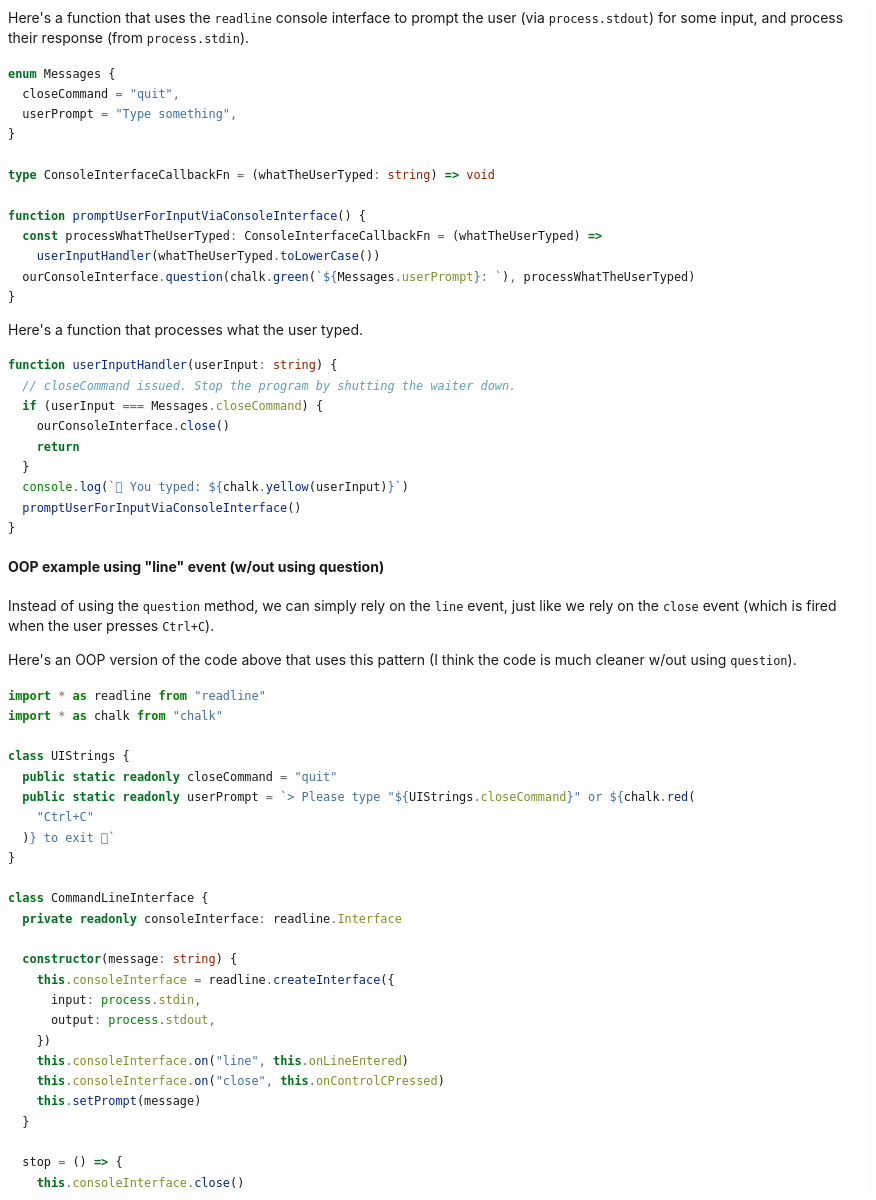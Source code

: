Here's a function that uses the `readline` console interface to prompt the user (via
`process.stdout`) for some input, and process their response (from `process.stdin`).

```typescript
enum Messages {
  closeCommand = "quit",
  userPrompt = "Type something",
}

type ConsoleInterfaceCallbackFn = (whatTheUserTyped: string) => void

function promptUserForInputViaConsoleInterface() {
  const processWhatTheUserTyped: ConsoleInterfaceCallbackFn = (whatTheUserTyped) =>
    userInputHandler(whatTheUserTyped.toLowerCase())
  ourConsoleInterface.question(chalk.green(`${Messages.userPrompt}: `), processWhatTheUserTyped)
}
```

Here's a function that processes what the user typed.

```typescript
function userInputHandler(userInput: string) {
  // closeCommand issued. Stop the program by shutting the waiter down.
  if (userInput === Messages.closeCommand) {
    ourConsoleInterface.close()
    return
  }
  console.log(`🚀 You typed: ${chalk.yellow(userInput)}`)
  promptUserForInputViaConsoleInterface()
}
```

#### OOP example using "line" event (w/out using question)

Instead of using the `question` method, we can simply rely on the `line` event, just like we rely on
the `close` event (which is fired when the user presses `Ctrl+C`).

Here's an OOP version of the code above that uses this pattern (I think the code is much cleaner
w/out using `question`).

```typescript
import * as readline from "readline"
import * as chalk from "chalk"

class UIStrings {
  public static readonly closeCommand = "quit"
  public static readonly userPrompt = `> Please type "${UIStrings.closeCommand}" or ${chalk.red(
    "Ctrl+C"
  )} to exit 🐾`
}

class CommandLineInterface {
  private readonly consoleInterface: readline.Interface

  constructor(message: string) {
    this.consoleInterface = readline.createInterface({
      input: process.stdin,
      output: process.stdout,
    })
    this.consoleInterface.on("line", this.onLineEntered)
    this.consoleInterface.on("close", this.onControlCPressed)
    this.setPrompt(message)
  }

  stop = () => {
    this.consoleInterface.close()
```